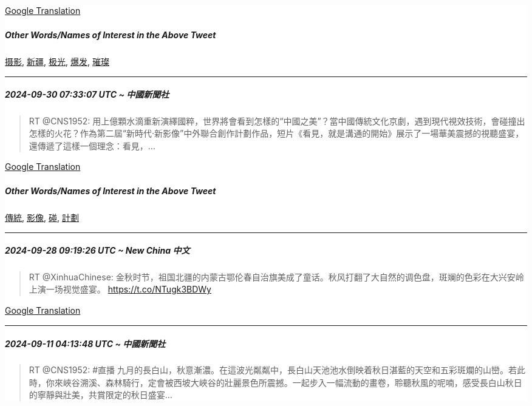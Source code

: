 [Google Translation](https://translate.google.com/?hi=en&tab=TT&sl=zh-CN&tl=en&op=translate&text=RT+%40XinhuaChinese%3A+%E4%BA%BA%E7%94%9F%E6%80%BB%E8%A6%81%E7%9C%8B%E4%B8%80%E6%AC%A1%E6%9E%81%E5%85%89%E5%90%A7%EF%BC%81%E4%B8%AD%E5%9B%BD%E5%A4%9A%E5%9C%B0%E6%9E%81%E5%85%89%E7%88%86%E5%8F%91%E4%B8%8A%E6%BC%94%E8%A7%86%E8%A7%89%E7%9B%9B%E5%AE%B4%E8%BF%91%E6%97%A5%EF%BC%8C%E6%91%84%E5%BD%B1%E5%B8%88%E5%9C%A8%E6%96%B0%E7%96%86%E3%80%81%E5%86%85%E8%92%99%E5%8F%A4%E3%80%81%E9%BB%91%E9%BE%99%E6%B1%9F%E5%A4%9A%E5%9C%B0%E8%AE%B0%E5%BD%95%E4%B8%8B%E6%9E%81%E5%85%89%E7%88%86%E5%8F%91%E7%9A%84%E9%9C%87%E6%92%BC%E5%9C%BA%E6%99%AF%E3%80%82%E5%A4%9C%E5%B9%95%E4%B8%AD%EF%BC%8C%E8%89%B2%E5%BD%A9%E7%BB%9A%E4%B8%BD%E7%9A%84%E6%9E%81%E5%85%89%E7%9B%B8%E4%BA%92%E4%BA%A4%E7%BB%87%EF%BC%8C%E4%B8%8D%E6%96%AD%E5%8F%98%E5%B9%BB%E6%B5%81%E8%BD%AC%EF%BC%8C%E7%92%80%E7%92%A8%E7%B9%81%E6%98%9F%E9%93%BA%E6%BB%A1%E5%A4%A9%E5%B9%95%EF%BC%8C%E5%A6%82%E5%90%8C%E4%B8%80%E5%9C%BA%E9%9C%87%E6%92%BC%E7%9A%84%E5%85%89%E5%BD%B1%E7%9B%9B%E5%AE%B4%E3%80%82%EF%BC%88%E6%9D%A5%E6%BA%90%EF%BC%9A%E8%8D%94%E6%9E%9D%E9%A3%8E%E6%99%AF%E7%BA%BF%EF%BC%89+https%3A%2F%E2%80%A6)
##### Other Words/Names of Interest in the Above Tweet
[摄影](摄影.md), [新疆](新疆.md), [极光](极光.md), [爆发](爆发.md), [璀璨](璀璨.md)
___
##### 2024-09-30 07:33:07 UTC ~ 中國新聞社
> RT @CNS1952: 用上億顆水滴重新演繹國粹，世界將會看到怎樣的“中國之美”？當中國傳統文化京劇，遇到現代視效技術，會碰撞出怎樣的火花？作為第二屆“新時代·新影像”中外聯合創作計劃作品，短片《看見，就是溝通的開始》展示了一場華美震撼的視聽盛宴，還傳遞了這樣一個理念：看見，…

[Google Translation](https://translate.google.com/?hi=en&tab=TT&sl=zh-CN&tl=en&op=translate&text=RT+%40CNS1952%3A+%E7%94%A8%E4%B8%8A%E5%84%84%E9%A1%86%E6%B0%B4%E6%BB%B4%E9%87%8D%E6%96%B0%E6%BC%94%E7%B9%B9%E5%9C%8B%E7%B2%B9%EF%BC%8C%E4%B8%96%E7%95%8C%E5%B0%87%E6%9C%83%E7%9C%8B%E5%88%B0%E6%80%8E%E6%A8%A3%E7%9A%84%E2%80%9C%E4%B8%AD%E5%9C%8B%E4%B9%8B%E7%BE%8E%E2%80%9D%EF%BC%9F%E7%95%B6%E4%B8%AD%E5%9C%8B%E5%82%B3%E7%B5%B1%E6%96%87%E5%8C%96%E4%BA%AC%E5%8A%87%EF%BC%8C%E9%81%87%E5%88%B0%E7%8F%BE%E4%BB%A3%E8%A6%96%E6%95%88%E6%8A%80%E8%A1%93%EF%BC%8C%E6%9C%83%E7%A2%B0%E6%92%9E%E5%87%BA%E6%80%8E%E6%A8%A3%E7%9A%84%E7%81%AB%E8%8A%B1%EF%BC%9F%E4%BD%9C%E7%82%BA%E7%AC%AC%E4%BA%8C%E5%B1%86%E2%80%9C%E6%96%B0%E6%99%82%E4%BB%A3%C2%B7%E6%96%B0%E5%BD%B1%E5%83%8F%E2%80%9D%E4%B8%AD%E5%A4%96%E8%81%AF%E5%90%88%E5%89%B5%E4%BD%9C%E8%A8%88%E5%8A%83%E4%BD%9C%E5%93%81%EF%BC%8C%E7%9F%AD%E7%89%87%E3%80%8A%E7%9C%8B%E8%A6%8B%EF%BC%8C%E5%B0%B1%E6%98%AF%E6%BA%9D%E9%80%9A%E7%9A%84%E9%96%8B%E5%A7%8B%E3%80%8B%E5%B1%95%E7%A4%BA%E4%BA%86%E4%B8%80%E5%A0%B4%E8%8F%AF%E7%BE%8E%E9%9C%87%E6%92%BC%E7%9A%84%E8%A6%96%E8%81%BD%E7%9B%9B%E5%AE%B4%EF%BC%8C%E9%82%84%E5%82%B3%E9%81%9E%E4%BA%86%E9%80%99%E6%A8%A3%E4%B8%80%E5%80%8B%E7%90%86%E5%BF%B5%EF%BC%9A%E7%9C%8B%E8%A6%8B%EF%BC%8C%E2%80%A6)
##### Other Words/Names of Interest in the Above Tweet
[傳統](傳統.md), [影像](影像.md), [碰](碰.md), [計劃](計劃.md)
___
##### 2024-09-28 09:19:26 UTC ~ New China 中文
> RT @XinhuaChinese: 金秋时节，祖国北疆的内蒙古鄂伦春自治旗美成了童话。秋风打翻了大自然的调色盘，斑斓的色彩在大兴安岭上演一场视觉盛宴。 https://t.co/NTugk3BDWy

[Google Translation](https://translate.google.com/?hi=en&tab=TT&sl=zh-CN&tl=en&op=translate&text=RT+%40XinhuaChinese%3A+%E9%87%91%E7%A7%8B%E6%97%B6%E8%8A%82%EF%BC%8C%E7%A5%96%E5%9B%BD%E5%8C%97%E7%96%86%E7%9A%84%E5%86%85%E8%92%99%E5%8F%A4%E9%84%82%E4%BC%A6%E6%98%A5%E8%87%AA%E6%B2%BB%E6%97%97%E7%BE%8E%E6%88%90%E4%BA%86%E7%AB%A5%E8%AF%9D%E3%80%82%E7%A7%8B%E9%A3%8E%E6%89%93%E7%BF%BB%E4%BA%86%E5%A4%A7%E8%87%AA%E7%84%B6%E7%9A%84%E8%B0%83%E8%89%B2%E7%9B%98%EF%BC%8C%E6%96%91%E6%96%93%E7%9A%84%E8%89%B2%E5%BD%A9%E5%9C%A8%E5%A4%A7%E5%85%B4%E5%AE%89%E5%B2%AD%E4%B8%8A%E6%BC%94%E4%B8%80%E5%9C%BA%E8%A7%86%E8%A7%89%E7%9B%9B%E5%AE%B4%E3%80%82+https%3A%2F%2Ft.co%2FNTugk3BDWy)
___
##### 2024-09-11 04:13:48 UTC ~ 中國新聞社
> RT @CNS1952: #直播 九月的長白山，秋意漸濃。在這波光粼粼中，長白山天池池水倒映着秋日湛藍的天空和五彩斑斕的山巒。若此時，你來峽谷溯溪、森林騎行，定會被西坡大峽谷的壯麗景色所震撼。一起步入一幅流動的畫卷，聆聽秋風的呢喃，感受長白山秋日的寧靜與壯美，共賞限定的秋日盛宴…
